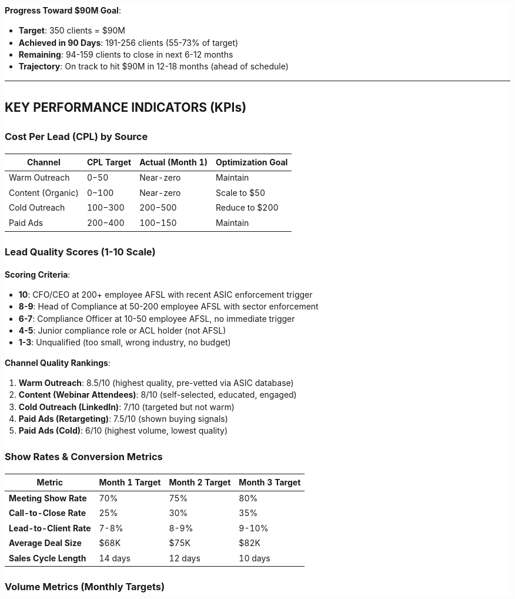 **Progress Toward $90M Goal**:
- **Target**: 350 clients = $90M
- **Achieved in 90 Days**: 191-256 clients (55-73% of target)
- **Remaining**: 94-159 clients to close in next 6-12 months
- **Trajectory**: On track to hit $90M in 12-18 months (ahead of schedule)

---

## KEY PERFORMANCE INDICATORS (KPIs)

### Cost Per Lead (CPL) by Source

| Channel | CPL Target | Actual (Month 1) | Optimization Goal |
|---------|------------|------------------|-------------------|
| Warm Outreach | $0-$50 | Near-zero | Maintain |
| Content (Organic) | $0-$100 | Near-zero | Scale to $50 |
| Cold Outreach | $100-$300 | $200-$500 | Reduce to $200 |
| Paid Ads | $200-$400 | $100-$150 | Maintain |

### Lead Quality Scores (1-10 Scale)

**Scoring Criteria**:
- **10**: CFO/CEO at 200+ employee AFSL with recent ASIC enforcement trigger
- **8-9**: Head of Compliance at 50-200 employee AFSL with sector enforcement
- **6-7**: Compliance Officer at 10-50 employee AFSL, no immediate trigger
- **4-5**: Junior compliance role or ACL holder (not AFSL)
- **1-3**: Unqualified (too small, wrong industry, no budget)

**Channel Quality Rankings**:
1. **Warm Outreach**: 8.5/10 (highest quality, pre-vetted via ASIC database)
2. **Content (Webinar Attendees)**: 8/10 (self-selected, educated, engaged)
3. **Cold Outreach (LinkedIn)**: 7/10 (targeted but not warm)
4. **Paid Ads (Retargeting)**: 7.5/10 (shown buying signals)
5. **Paid Ads (Cold)**: 6/10 (highest volume, lowest quality)

### Show Rates & Conversion Metrics

| Metric | Month 1 Target | Month 2 Target | Month 3 Target |
|--------|----------------|----------------|----------------|
| **Meeting Show Rate** | 70% | 75% | 80% |
| **Call-to-Close Rate** | 25% | 30% | 35% |
| **Lead-to-Client Rate** | 7-8% | 8-9% | 9-10% |
| **Average Deal Size** | $68K | $75K | $82K |
| **Sales Cycle Length** | 14 days | 12 days | 10 days |

### Volume Metrics (Monthly Targets)

